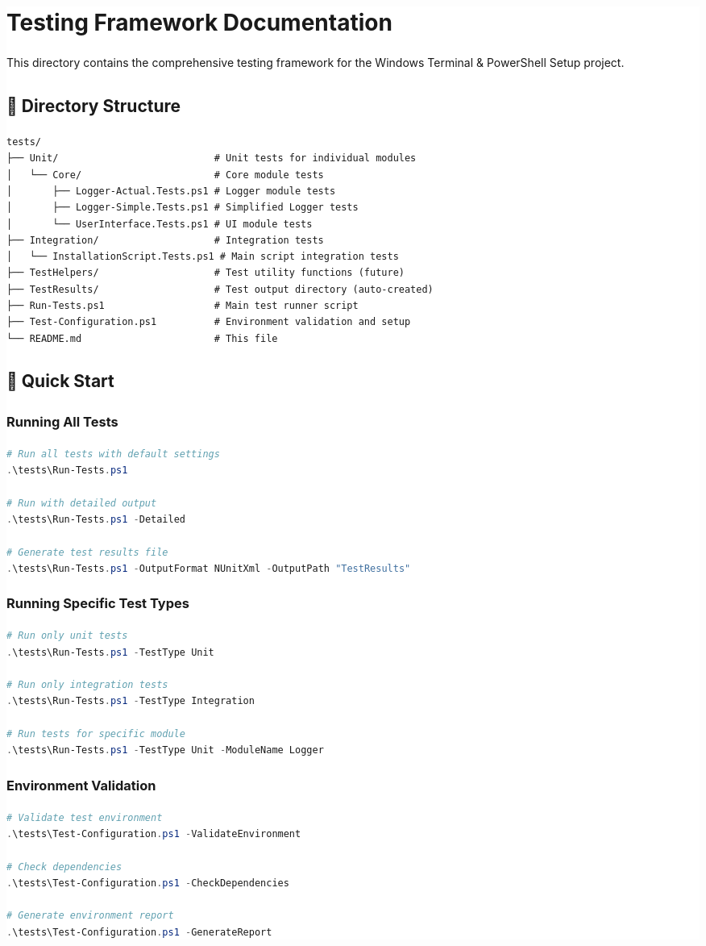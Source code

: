 # Testing Framework Documentation

This directory contains the comprehensive testing framework for the Windows Terminal & PowerShell Setup project.

## 📁 Directory Structure

```
tests/
├── Unit/                           # Unit tests for individual modules
│   └── Core/                       # Core module tests
│       ├── Logger-Actual.Tests.ps1 # Logger module tests
│       ├── Logger-Simple.Tests.ps1 # Simplified Logger tests
│       └── UserInterface.Tests.ps1 # UI module tests
├── Integration/                    # Integration tests
│   └── InstallationScript.Tests.ps1 # Main script integration tests
├── TestHelpers/                    # Test utility functions (future)
├── TestResults/                    # Test output directory (auto-created)
├── Run-Tests.ps1                   # Main test runner script
├── Test-Configuration.ps1          # Environment validation and setup
└── README.md                       # This file
```

## 🚀 Quick Start

### Running All Tests
```powershell
# Run all tests with default settings
.\tests\Run-Tests.ps1

# Run with detailed output
.\tests\Run-Tests.ps1 -Detailed

# Generate test results file
.\tests\Run-Tests.ps1 -OutputFormat NUnitXml -OutputPath "TestResults"
```

### Running Specific Test Types
```powershell
# Run only unit tests
.\tests\Run-Tests.ps1 -TestType Unit

# Run only integration tests
.\tests\Run-Tests.ps1 -TestType Integration

# Run tests for specific module
.\tests\Run-Tests.ps1 -TestType Unit -ModuleName Logger
```

### Environment Validation
```powershell
# Validate test environment
.\tests\Test-Configuration.ps1 -ValidateEnvironment

# Check dependencies
.\tests\Test-Configuration.ps1 -CheckDependencies

# Generate environment report
.\tests\Test-Configuration.ps1 -GenerateReport
```
